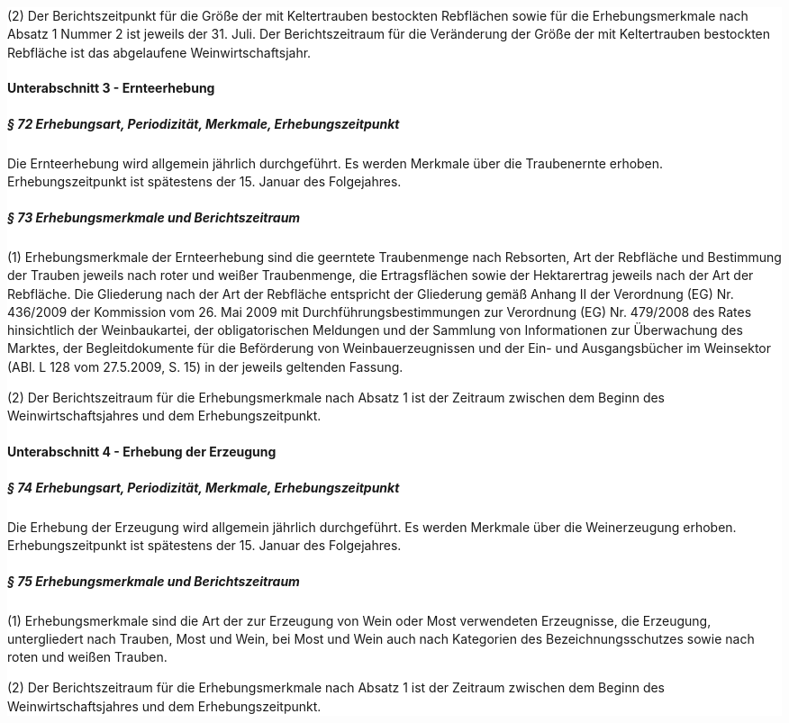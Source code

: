


(2) Der Berichtszeitpunkt für die Größe der mit Keltertrauben
bestockten Rebflächen sowie für die Erhebungsmerkmale nach Absatz 1
Nummer 2 ist jeweils der 31. Juli. Der Berichtszeitraum für die
Veränderung der Größe der mit Keltertrauben bestockten Rebfläche ist
das abgelaufene Weinwirtschaftsjahr.

#### Unterabschnitt 3 - Ernteerhebung

##### § 72 Erhebungsart, Periodizität, Merkmale, Erhebungszeitpunkt

Die Ernteerhebung wird allgemein jährlich durchgeführt. Es werden
Merkmale über die Traubenernte erhoben. Erhebungszeitpunkt ist
spätestens der 15. Januar des Folgejahres.

##### § 73 Erhebungsmerkmale und Berichtszeitraum

(1) Erhebungsmerkmale der Ernteerhebung sind die geerntete
Traubenmenge nach Rebsorten, Art der Rebfläche und Bestimmung der
Trauben jeweils nach roter und weißer Traubenmenge, die Ertragsflächen
sowie der Hektarertrag jeweils nach der Art der Rebfläche. Die
Gliederung nach der Art der Rebfläche entspricht der Gliederung gemäß
Anhang II der Verordnung (EG) Nr. 436/2009 der Kommission vom 26. Mai
2009 mit Durchführungsbestimmungen zur Verordnung (EG) Nr. 479/2008
des Rates hinsichtlich der Weinbaukartei, der obligatorischen
Meldungen und der Sammlung von Informationen zur Überwachung des
Marktes, der Begleitdokumente für die Beförderung von
Weinbauerzeugnissen und der Ein- und Ausgangsbücher im Weinsektor
(ABl. L 128 vom 27.5.2009, S. 15) in der jeweils geltenden Fassung.

(2) Der Berichtszeitraum für die Erhebungsmerkmale nach Absatz 1 ist
der Zeitraum zwischen dem Beginn des Weinwirtschaftsjahres und dem
Erhebungszeitpunkt.

#### Unterabschnitt 4 - Erhebung der Erzeugung

##### § 74 Erhebungsart, Periodizität, Merkmale, Erhebungszeitpunkt

Die Erhebung der Erzeugung wird allgemein jährlich durchgeführt. Es
werden Merkmale über die Weinerzeugung erhoben. Erhebungszeitpunkt ist
spätestens der 15. Januar des Folgejahres.

##### § 75 Erhebungsmerkmale und Berichtszeitraum

(1) Erhebungsmerkmale sind die Art der zur Erzeugung von Wein oder
Most verwendeten Erzeugnisse, die Erzeugung, untergliedert nach
Trauben, Most und Wein, bei Most und Wein auch nach Kategorien des
Bezeichnungsschutzes sowie nach roten und weißen Trauben.

(2) Der Berichtszeitraum für die Erhebungsmerkmale nach Absatz 1 ist
der Zeitraum zwischen dem Beginn des Weinwirtschaftsjahres und dem
Erhebungszeitpunkt.
